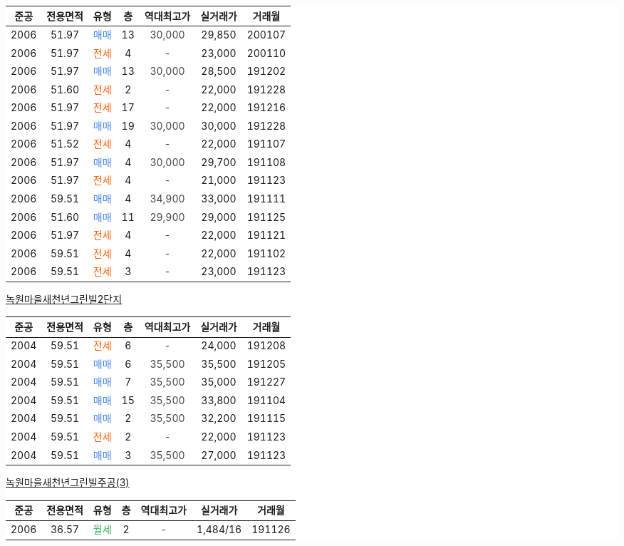 |준공|전용면적|유형|층|역대최고가|실거래가|거래월|
|:---:|:---:|:---:|:---:|:---:|:---:|:---:|
|2006|51.97|<span style="color:#4285f3">매매</span>|13|<span style="color:#444444">30,000</span>|29,850|200107|
|2006|51.97|<span style="color:#ff5a00">전세</span>|4|<span style="color:#444444">-</span>|23,000|200110|
|2006|51.97|<span style="color:#4285f3">매매</span>|13|<span style="color:#444444">30,000</span>|28,500|191202|
|2006|51.60|<span style="color:#ff5a00">전세</span>|2|<span style="color:#444444">-</span>|22,000|191228|
|2006|51.97|<span style="color:#ff5a00">전세</span>|17|<span style="color:#444444">-</span>|22,000|191216|
|2006|51.97|<span style="color:#4285f3">매매</span>|19|<span style="color:#444444">30,000</span>|30,000|191228|
|2006|51.52|<span style="color:#ff5a00">전세</span>|4|<span style="color:#444444">-</span>|22,000|191107|
|2006|51.97|<span style="color:#4285f3">매매</span>|4|<span style="color:#444444">30,000</span>|29,700|191108|
|2006|51.97|<span style="color:#ff5a00">전세</span>|4|<span style="color:#444444">-</span>|21,000|191123|
|2006|59.51|<span style="color:#4285f3">매매</span>|4|<span style="color:#444444">34,900</span>|33,000|191111|
|2006|51.60|<span style="color:#4285f3">매매</span>|11|<span style="color:#444444">29,900</span>|29,000|191125|
|2006|51.97|<span style="color:#ff5a00">전세</span>|4|<span style="color:#444444">-</span>|22,000|191121|
|2006|59.51|<span style="color:#ff5a00">전세</span>|4|<span style="color:#444444">-</span>|22,000|191102|
|2006|59.51|<span style="color:#ff5a00">전세</span>|3|<span style="color:#444444">-</span>|23,000|191123|

[녹원마을새천년그린빌2단지](https://search.naver.com/search.naver?query=%EA%B2%BD%EA%B8%B0%EB%8F%84+%EC%9A%A9%EC%9D%B8%EC%8B%9C+%EA%B8%B0%ED%9D%A5%EA%B5%AC+%EC%8B%A0%EA%B0%88%EB%8F%99+%EB%85%B9%EC%9B%90%EB%A7%88%EC%9D%84%EC%83%88%EC%B2%9C%EB%85%84%EA%B7%B8%EB%A6%B0%EB%B9%8C2%EB%8B%A8%EC%A7%80)

|준공|전용면적|유형|층|역대최고가|실거래가|거래월|
|:---:|:---:|:---:|:---:|:---:|:---:|:---:|
|2004|59.51|<span style="color:#ff5a00">전세</span>|6|<span style="color:#444444">-</span>|24,000|191208|
|2004|59.51|<span style="color:#4285f3">매매</span>|6|<span style="color:#444444">35,500</span>|35,500|191205|
|2004|59.51|<span style="color:#4285f3">매매</span>|7|<span style="color:#444444">35,500</span>|35,000|191227|
|2004|59.51|<span style="color:#4285f3">매매</span>|15|<span style="color:#444444">35,500</span>|33,800|191104|
|2004|59.51|<span style="color:#4285f3">매매</span>|2|<span style="color:#444444">35,500</span>|32,200|191115|
|2004|59.51|<span style="color:#ff5a00">전세</span>|2|<span style="color:#444444">-</span>|22,000|191123|
|2004|59.51|<span style="color:#4285f3">매매</span>|3|<span style="color:#444444">35,500</span>|27,000|191123|

[녹원마을새천년그린빌주공(3)](https://search.naver.com/search.naver?query=%EA%B2%BD%EA%B8%B0%EB%8F%84+%EC%9A%A9%EC%9D%B8%EC%8B%9C+%EA%B8%B0%ED%9D%A5%EA%B5%AC+%EC%8B%A0%EA%B0%88%EB%8F%99+%EB%85%B9%EC%9B%90%EB%A7%88%EC%9D%84%EC%83%88%EC%B2%9C%EB%85%84%EA%B7%B8%EB%A6%B0%EB%B9%8C%EC%A3%BC%EA%B3%B5%283%29)

|준공|전용면적|유형|층|역대최고가|실거래가|거래월|
|:---:|:---:|:---:|:---:|:---:|:---:|:---:|
|2006|36.57|<span style="color:#34a853">월세</span>|2|<span style="color:#444444">-</span>|1,484/16|191126|
